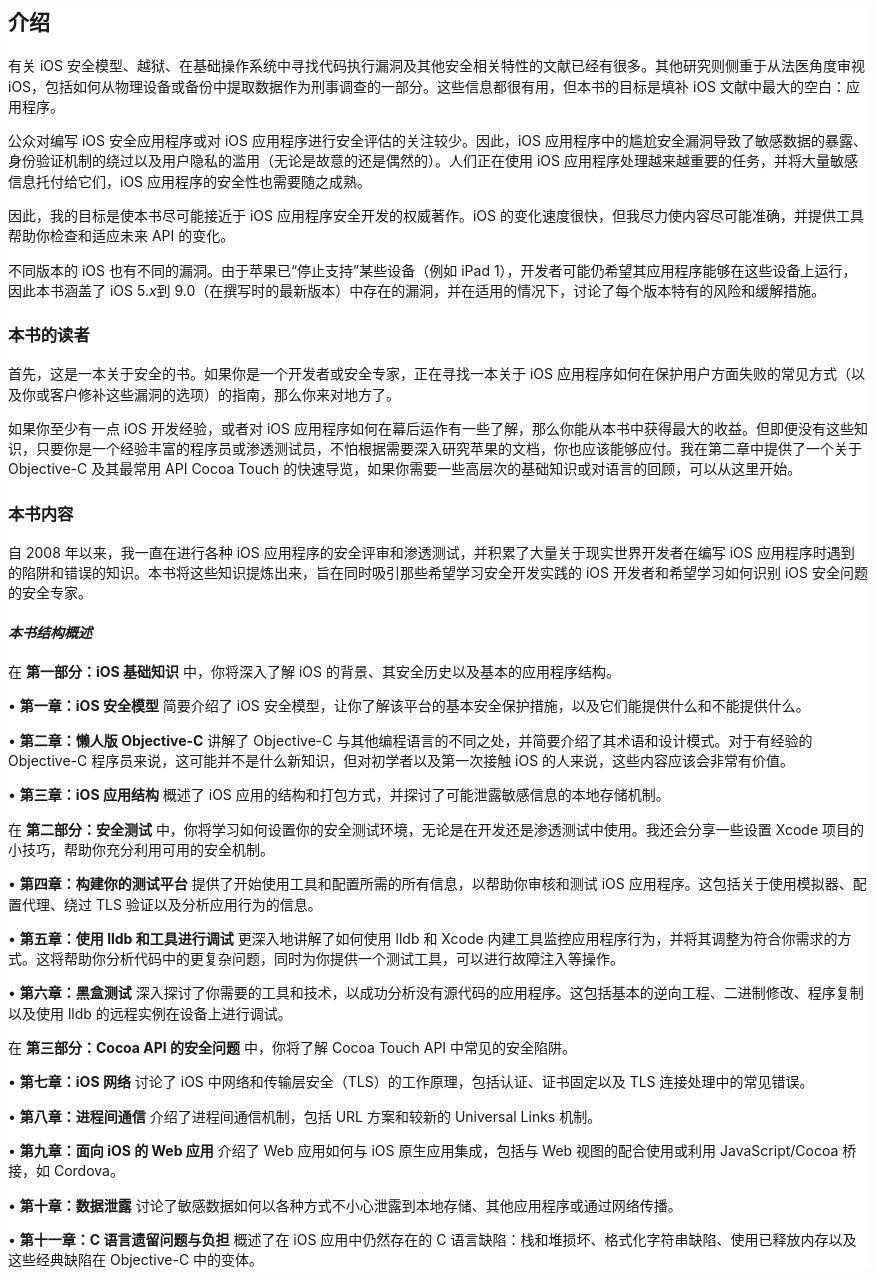 ## **介绍**

有关 iOS 安全模型、越狱、在基础操作系统中寻找代码执行漏洞及其他安全相关特性的文献已经有很多。其他研究则侧重于从法医角度审视 iOS，包括如何从物理设备或备份中提取数据作为刑事调查的一部分。这些信息都很有用，但本书的目标是填补 iOS 文献中最大的空白：应用程序。

公众对编写 iOS 安全应用程序或对 iOS 应用程序进行安全评估的关注较少。因此，iOS 应用程序中的尴尬安全漏洞导致了敏感数据的暴露、身份验证机制的绕过以及用户隐私的滥用（无论是故意的还是偶然的）。人们正在使用 iOS 应用程序处理越来越重要的任务，并将大量敏感信息托付给它们，iOS 应用程序的安全性也需要随之成熟。

因此，我的目标是使本书尽可能接近于 iOS 应用程序安全开发的权威著作。iOS 的变化速度很快，但我尽力使内容尽可能准确，并提供工具帮助你检查和适应未来 API 的变化。

不同版本的 iOS 也有不同的漏洞。由于苹果已“停止支持”某些设备（例如 iPad 1），开发者可能仍希望其应用程序能够在这些设备上运行，因此本书涵盖了 iOS 5.*x*到 9.0（在撰写时的最新版本）中存在的漏洞，并在适用的情况下，讨论了每个版本特有的风险和缓解措施。

### **本书的读者**

首先，这是一本关于安全的书。如果你是一个开发者或安全专家，正在寻找一本关于 iOS 应用程序如何在保护用户方面失败的常见方式（以及你或客户修补这些漏洞的选项）的指南，那么你来对地方了。

如果你至少有一点 iOS 开发经验，或者对 iOS 应用程序如何在幕后运作有一些了解，那么你能从本书中获得最大的收益。但即便没有这些知识，只要你是一个经验丰富的程序员或渗透测试员，不怕根据需要深入研究苹果的文档，你也应该能够应付。我在第二章中提供了一个关于 Objective-C 及其最常用 API Cocoa Touch 的快速导览，如果你需要一些高层次的基础知识或对语言的回顾，可以从这里开始。

### **本书内容**

自 2008 年以来，我一直在进行各种 iOS 应用程序的安全评审和渗透测试，并积累了大量关于现实世界开发者在编写 iOS 应用程序时遇到的陷阱和错误的知识。本书将这些知识提炼出来，旨在同时吸引那些希望学习安全开发实践的 iOS 开发者和希望学习如何识别 iOS 安全问题的安全专家。

#### ***本书结构概述***

在 **第一部分：iOS 基础知识** 中，你将深入了解 iOS 的背景、其安全历史以及基本的应用程序结构。

• **第一章：iOS 安全模型** 简要介绍了 iOS 安全模型，让你了解该平台的基本安全保护措施，以及它们能提供什么和不能提供什么。

• **第二章：懒人版 Objective-C** 讲解了 Objective-C 与其他编程语言的不同之处，并简要介绍了其术语和设计模式。对于有经验的 Objective-C 程序员来说，这可能并不是什么新知识，但对初学者以及第一次接触 iOS 的人来说，这些内容应该会非常有价值。

• **第三章：iOS 应用结构** 概述了 iOS 应用的结构和打包方式，并探讨了可能泄露敏感信息的本地存储机制。

在 **第二部分：安全测试** 中，你将学习如何设置你的安全测试环境，无论是在开发还是渗透测试中使用。我还会分享一些设置 Xcode 项目的小技巧，帮助你充分利用可用的安全机制。

• **第四章：构建你的测试平台** 提供了开始使用工具和配置所需的所有信息，以帮助你审核和测试 iOS 应用程序。这包括关于使用模拟器、配置代理、绕过 TLS 验证以及分析应用行为的信息。

• **第五章：使用 lldb 和工具进行调试** 更深入地讲解了如何使用 lldb 和 Xcode 内建工具监控应用程序行为，并将其调整为符合你需求的方式。这将帮助你分析代码中的更复杂问题，同时为你提供一个测试工具，可以进行故障注入等操作。

• **第六章：黑盒测试** 深入探讨了你需要的工具和技术，以成功分析没有源代码的应用程序。这包括基本的逆向工程、二进制修改、程序复制以及使用 lldb 的远程实例在设备上进行调试。

在 **第三部分：Cocoa API 的安全问题** 中，你将了解 Cocoa Touch API 中常见的安全陷阱。

• **第七章：iOS 网络** 讨论了 iOS 中网络和传输层安全（TLS）的工作原理，包括认证、证书固定以及 TLS 连接处理中的常见错误。

• **第八章：进程间通信** 介绍了进程间通信机制，包括 URL 方案和较新的 Universal Links 机制。

• **第九章：面向 iOS 的 Web 应用** 介绍了 Web 应用如何与 iOS 原生应用集成，包括与 Web 视图的配合使用或利用 JavaScript/Cocoa 桥接，如 Cordova。

• **第十章：数据泄露** 讨论了敏感数据如何以各种方式不小心泄露到本地存储、其他应用程序或通过网络传播。

• **第十一章：C 语言遗留问题与负担** 概述了在 iOS 应用中仍然存在的 C 语言缺陷：栈和堆损坏、格式化字符串缺陷、使用已释放内存以及这些经典缺陷在 Objective-C 中的变体。
